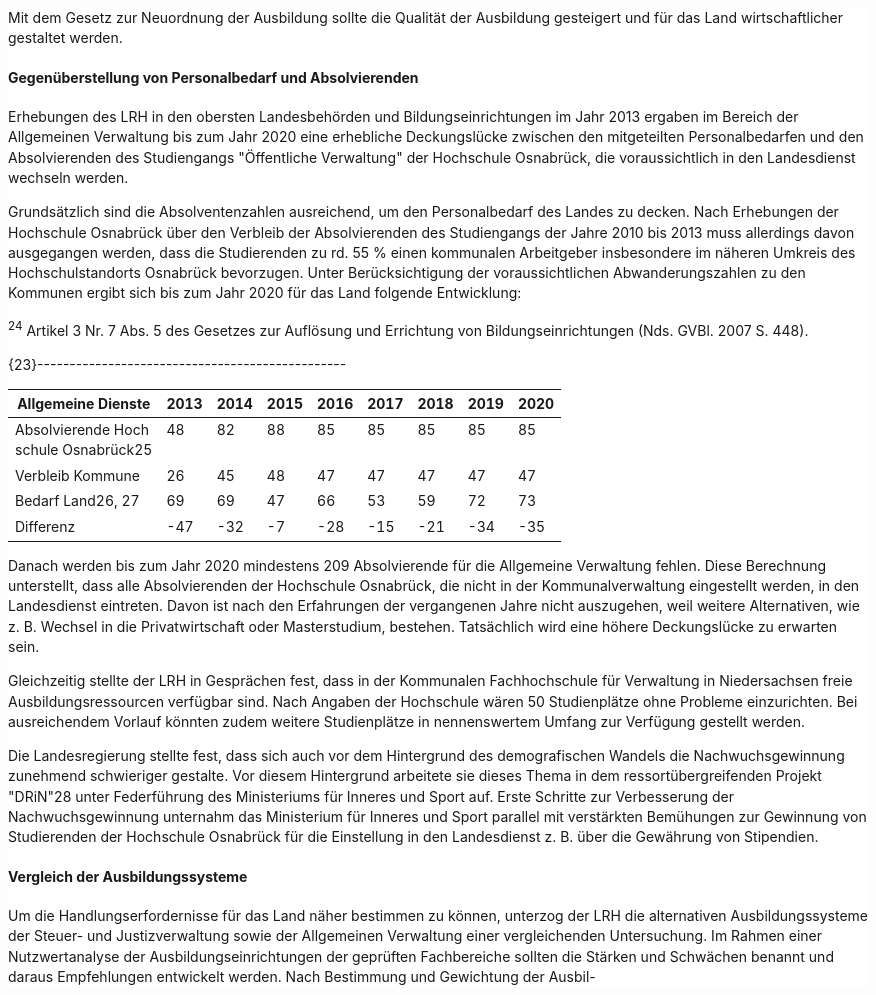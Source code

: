 Mit dem Gesetz zur Neuordnung der Ausbildung sollte die Qualität der Ausbildung gesteigert und für das Land wirtschaftlicher gestaltet werden.

#### Gegenüberstellung von Personalbedarf und Absolvierenden

Erhebungen des LRH in den obersten Landesbehörden und Bildungseinrichtungen im Jahr 2013 ergaben im Bereich der Allgemeinen Verwaltung bis zum Jahr 2020 eine erhebliche Deckungslücke zwischen den mitgeteilten Personalbedarfen und den Absolvierenden des Studiengangs "Öffentliche Verwaltung" der Hochschule Osnabrück, die voraussichtlich in den Landesdienst wechseln werden.

Grundsätzlich sind die Absolventenzahlen ausreichend, um den Personalbedarf des Landes zu decken. Nach Erhebungen der Hochschule Osnabrück über den Verbleib der Absolvierenden des Studiengangs der Jahre 2010 bis 2013 muss allerdings davon ausgegangen werden, dass die Studierenden zu rd. 55 % einen kommunalen Arbeitgeber insbesondere im näheren Umkreis des Hochschulstandorts Osnabrück bevorzugen. Unter Berücksichtigung der voraussichtlichen Abwanderungszahlen zu den Kommunen ergibt sich bis zum Jahr 2020 für das Land folgende Entwicklung:

<sup>24</sup> Artikel 3 Nr. 7 Abs. 5 des Gesetzes zur Auflösung und Errichtung von Bildungseinrichtungen (Nds. GVBl. 2007 S. 448).

{23}------------------------------------------------

| Allgemeine Dienste                       | 2013 | 2014 | 2015 | 2016 | 2017 | 2018 | 2019 | 2020 |
|------------------------------------------|------|------|------|------|------|------|------|------|
| Absolvierende Hoch<br>schule Osnabrück25 | 48   | 82   | 88   | 85   | 85   | 85   | 85   | 85   |
| Verbleib Kommune                         | 26   | 45   | 48   | 47   | 47   | 47   | 47   | 47   |
| Bedarf Land26, 27                        | 69   | 69   | 47   | 66   | 53   | 59   | 72   | 73   |
| Differenz                                | -47  | -32  | -7   | -28  | -15  | -21  | -34  | -35  |

Danach werden bis zum Jahr 2020 mindestens 209 Absolvierende für die Allgemeine Verwaltung fehlen. Diese Berechnung unterstellt, dass alle Absolvierenden der Hochschule Osnabrück, die nicht in der Kommunalverwaltung eingestellt werden, in den Landesdienst eintreten. Davon ist nach den Erfahrungen der vergangenen Jahre nicht auszugehen, weil weitere Alternativen, wie z. B. Wechsel in die Privatwirtschaft oder Masterstudium, bestehen. Tatsächlich wird eine höhere Deckungslücke zu erwarten sein.

Gleichzeitig stellte der LRH in Gesprächen fest, dass in der Kommunalen Fachhochschule für Verwaltung in Niedersachsen freie Ausbildungsressourcen verfügbar sind. Nach Angaben der Hochschule wären 50 Studienplätze ohne Probleme einzurichten. Bei ausreichendem Vorlauf könnten zudem weitere Studienplätze in nennenswertem Umfang zur Verfügung gestellt werden.

Die Landesregierung stellte fest, dass sich auch vor dem Hintergrund des demografischen Wandels die Nachwuchsgewinnung zunehmend schwieriger gestalte. Vor diesem Hintergrund arbeitete sie dieses Thema in dem ressortübergreifenden Projekt "DRiN"28 unter Federführung des Ministeriums für Inneres und Sport auf. Erste Schritte zur Verbesserung der Nachwuchsgewinnung unternahm das Ministerium für Inneres und Sport parallel mit verstärkten Bemühungen zur Gewinnung von Studierenden der Hochschule Osnabrück für die Einstellung in den Landesdienst z. B. über die Gewährung von Stipendien.

#### Vergleich der Ausbildungssysteme

Um die Handlungserfordernisse für das Land näher bestimmen zu können, unterzog der LRH die alternativen Ausbildungssysteme der Steuer- und Justizverwaltung sowie der Allgemeinen Verwaltung einer vergleichenden Untersuchung. Im Rahmen einer Nutzwertanalyse der Ausbildungseinrichtungen der geprüften Fachbereiche sollten die Stärken und Schwächen benannt und daraus Empfehlungen entwickelt werden. Nach Bestimmung und Gewichtung der Ausbil-
